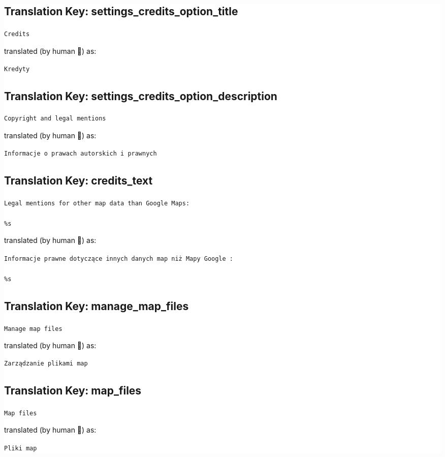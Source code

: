 
## Translation Key: settings_credits_option_title
```
Credits
```
translated (by human 👀) as:
```
Kredyty
```


## Translation Key: settings_credits_option_description
```
Copyright and legal mentions
```
translated (by human 👀) as:
```
Informacje o prawach autorskich i prawnych
```


## Translation Key: credits_text
```
Legal mentions for other map data than Google Maps:

%s
```
translated (by human 👀) as:
```
Informacje prawne dotyczące innych danych map niż Mapy Google : 

%s
```


## Translation Key: manage_map_files
```
Manage map files
```
translated (by human 👀) as:
```
Zarządzanie plikami map
```


## Translation Key: map_files
```
Map files
```
translated (by human 👀) as:
```
Pliki map
```
